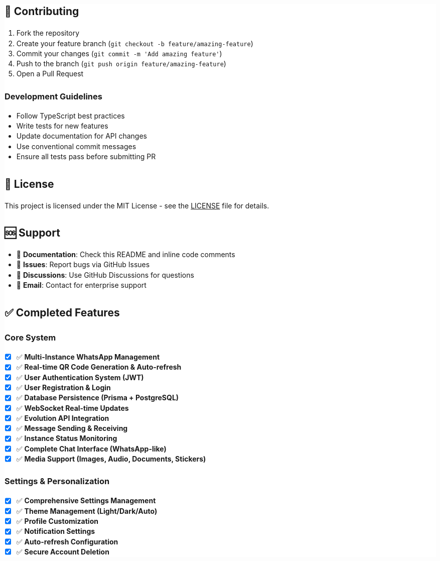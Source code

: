 ## 🤝 Contributing

1. Fork the repository
2. Create your feature branch (`git checkout -b feature/amazing-feature`)
3. Commit your changes (`git commit -m 'Add amazing feature'`)
4. Push to the branch (`git push origin feature/amazing-feature`)
5. Open a Pull Request

### Development Guidelines

- Follow TypeScript best practices
- Write tests for new features
- Update documentation for API changes
- Use conventional commit messages
- Ensure all tests pass before submitting PR

## 📄 License

This project is licensed under the MIT License - see the [LICENSE](LICENSE) file for details.

## 🆘 Support

- 📖 **Documentation**: Check this README and inline code comments
- 🐛 **Issues**: Report bugs via GitHub Issues
- 💬 **Discussions**: Use GitHub Discussions for questions
- 📧 **Email**: Contact for enterprise support

## ✅ Completed Features

### Core System
- [x] ✅ **Multi-Instance WhatsApp Management**
- [x] ✅ **Real-time QR Code Generation & Auto-refresh**
- [x] ✅ **User Authentication System (JWT)**
- [x] ✅ **User Registration & Login**
- [x] ✅ **Database Persistence (Prisma + PostgreSQL)**
- [x] ✅ **WebSocket Real-time Updates**
- [x] ✅ **Evolution API Integration**
- [x] ✅ **Message Sending & Receiving**
- [x] ✅ **Instance Status Monitoring**
- [x] ✅ **Complete Chat Interface (WhatsApp-like)**
- [x] ✅ **Media Support (Images, Audio, Documents, Stickers)**

### Settings & Personalization
- [x] ✅ **Comprehensive Settings Management**
- [x] ✅ **Theme Management (Light/Dark/Auto)**
- [x] ✅ **Profile Customization**
- [x] ✅ **Notification Settings**
- [x] ✅ **Auto-refresh Configuration**
- [x] ✅ **Secure Account Deletion**
